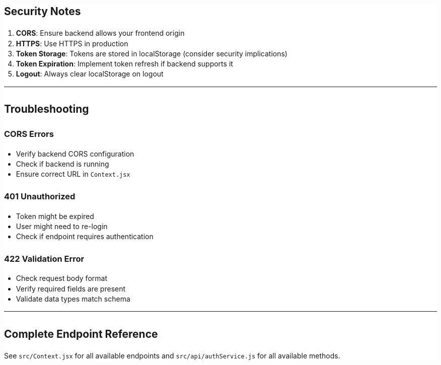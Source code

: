 
## Security Notes

1. **CORS**: Ensure backend allows your frontend origin
2. **HTTPS**: Use HTTPS in production
3. **Token Storage**: Tokens are stored in localStorage (consider security implications)
4. **Token Expiration**: Implement token refresh if backend supports it
5. **Logout**: Always clear localStorage on logout

---

## Troubleshooting

### CORS Errors
- Verify backend CORS configuration
- Check if backend is running
- Ensure correct URL in `Context.jsx`

### 401 Unauthorized
- Token might be expired
- User might need to re-login
- Check if endpoint requires authentication

### 422 Validation Error
- Check request body format
- Verify required fields are present
- Validate data types match schema

---

## Complete Endpoint Reference

See `src/Context.jsx` for all available endpoints and `src/api/authService.js` for all available methods.

